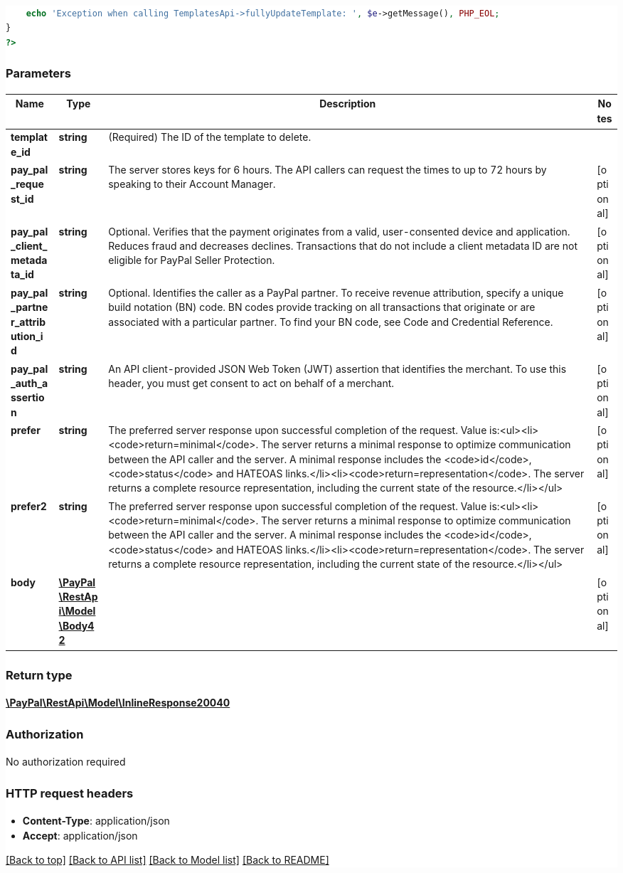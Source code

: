 ```php
    echo 'Exception when calling TemplatesApi->fullyUpdateTemplate: ', $e->getMessage(), PHP_EOL;
}
?>
```

### Parameters

Name | Type | Description  | Notes
------------- | ------------- | ------------- | -------------
 **template_id** | **string**| (Required) The ID of the template to delete. |
 **pay_pal_request_id** | **string**| The server stores keys for 6 hours. The API callers can request the times to up to 72 hours by speaking to their Account Manager. | [optional]
 **pay_pal_client_metadata_id** | **string**| Optional. Verifies that the payment originates from a valid, user-consented device and application. Reduces fraud and decreases declines. Transactions that do not include a client metadata ID are not eligible for PayPal Seller Protection. | [optional]
 **pay_pal_partner_attribution_id** | **string**| Optional. Identifies the caller as a PayPal partner. To receive revenue attribution, specify a unique build notation (BN) code. BN codes provide tracking on all transactions that originate or are associated with a particular partner. To find your BN code, see Code and Credential Reference. | [optional]
 **pay_pal_auth_assertion** | **string**| An API client-provided JSON Web Token (JWT) assertion that identifies the merchant. To use this header, you must get consent to act on behalf of a merchant. | [optional]
 **prefer** | **string**| The preferred server response upon successful completion of the request. Value is:&lt;ul&gt;&lt;li&gt;&lt;code&gt;return&#x3D;minimal&lt;/code&gt;. The server returns a minimal response to optimize communication between the API caller and the server. A minimal response includes the &lt;code&gt;id&lt;/code&gt;, &lt;code&gt;status&lt;/code&gt; and HATEOAS links.&lt;/li&gt;&lt;li&gt;&lt;code&gt;return&#x3D;representation&lt;/code&gt;. The server returns a complete resource representation, including the current state of the resource.&lt;/li&gt;&lt;/ul&gt; | [optional]
 **prefer2** | **string**| The preferred server response upon successful completion of the request. Value is:&lt;ul&gt;&lt;li&gt;&lt;code&gt;return&#x3D;minimal&lt;/code&gt;. The server returns a minimal response to optimize communication between the API caller and the server. A minimal response includes the &lt;code&gt;id&lt;/code&gt;, &lt;code&gt;status&lt;/code&gt; and HATEOAS links.&lt;/li&gt;&lt;li&gt;&lt;code&gt;return&#x3D;representation&lt;/code&gt;. The server returns a complete resource representation, including the current state of the resource.&lt;/li&gt;&lt;/ul&gt; | [optional]
 **body** | [**\PayPal\RestApi\Model\Body42**](../Model/Body42.md)|  | [optional]

### Return type

[**\PayPal\RestApi\Model\InlineResponse20040**](../Model/InlineResponse20040.md)

### Authorization

No authorization required

### HTTP request headers

 - **Content-Type**: application/json
 - **Accept**: application/json

[[Back to top]](#) [[Back to API list]](../../README.md#documentation-for-api-endpoints) [[Back to Model list]](../../README.md#documentation-for-models) [[Back to README]](../../README.md)
